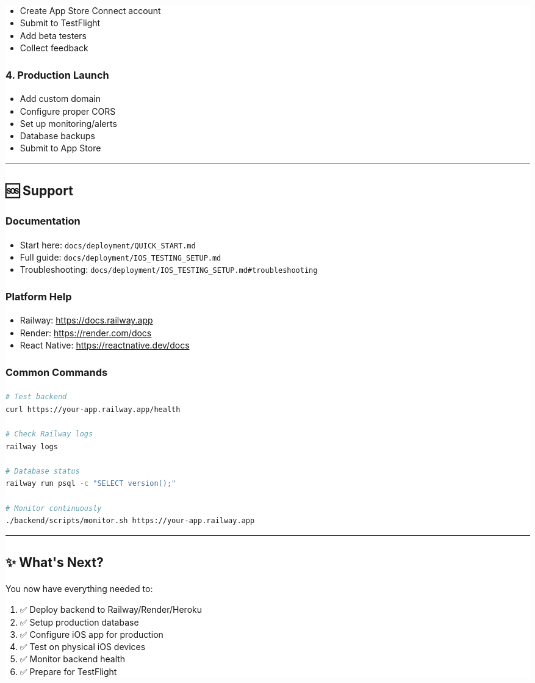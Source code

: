 - Create App Store Connect account
- Submit to TestFlight
- Add beta testers
- Collect feedback

### 4. Production Launch

- Add custom domain
- Configure proper CORS
- Set up monitoring/alerts
- Database backups
- Submit to App Store

---

## 🆘 Support

### Documentation

- Start here: `docs/deployment/QUICK_START.md`
- Full guide: `docs/deployment/IOS_TESTING_SETUP.md`
- Troubleshooting: `docs/deployment/IOS_TESTING_SETUP.md#troubleshooting`

### Platform Help

- Railway: https://docs.railway.app
- Render: https://render.com/docs
- React Native: https://reactnative.dev/docs

### Common Commands

```bash
# Test backend
curl https://your-app.railway.app/health

# Check Railway logs
railway logs

# Database status
railway run psql -c "SELECT version();"

# Monitor continuously
./backend/scripts/monitor.sh https://your-app.railway.app
```

---

## ✨ What's Next?

You now have everything needed to:

1. ✅ Deploy backend to Railway/Render/Heroku
2. ✅ Setup production database
3. ✅ Configure iOS app for production
4. ✅ Test on physical iOS devices
5. ✅ Monitor backend health
6. ✅ Prepare for TestFlight

